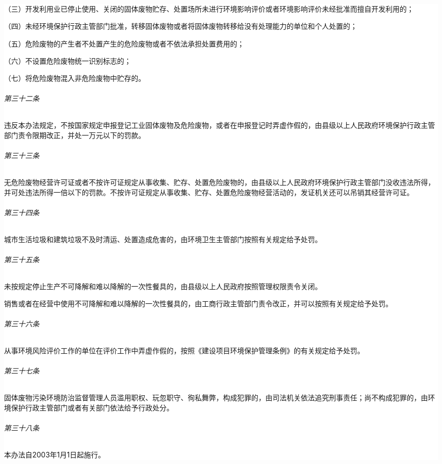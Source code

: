 （三）开发利用业已停止使用、关闭的固体废物贮存、处置场所未进行环境影响评价或者环境影响评价未经批准而擅自开发利用的；

（四）未经环境保护行政主管部门批准，转移固体废物或者将固体废物转移给没有处理能力的单位和个人处置的；

（五）危险废物的产生者不处置产生的危险废物或者不依法承担处置费用的；

（六）不设置危险废物统一识别标志的；

（七）将危险废物混入非危险废物中贮存的。

###### 第三十二条

违反本办法规定，不按国家规定申报登记工业固体废物及危险废物，或者在申报登记时弄虚作假的，由县级以上人民政府环境保护行政主管部门责令限期改正，并处一万元以下的罚款。

###### 第三十三条

无危险废物经营许可证或者不按许可证规定从事收集、贮存、处置危险废物的，由县级以上人民政府环境保护行政主管部门没收违法所得，并可处违法所得一倍以下的罚款。不按许可证规定从事收集、贮存、处置危险废物经营活动的，发证机关还可以吊销其经营许可证。

###### 第三十四条

城市生活垃圾和建筑垃圾不及时清运、处置造成危害的，由环境卫生主管部门按照有关规定给予处罚。

###### 第三十五条

未按规定停止生产不可降解和难以降解的一次性餐具的，由县级以上人民政府按照管理权限责令关闭。

销售或者在经营中使用不可降解和难以降解的一次性餐具的，由工商行政主管部门责令改正，并可以按照有关规定给予处罚。

###### 第三十六条

从事环境风险评价工作的单位在评价工作中弄虚作假的，按照《建设项目环境保护管理条例》的有关规定给予处罚。

###### 第三十七条

固体废物污染环境防治监督管理人员滥用职权、玩忽职守、徇私舞弊，构成犯罪的，由司法机关依法追究刑事责任；尚不构成犯罪的，由环境保护行政主管部门或者有关部门依法给予行政处分。

###### 第三十八条

本办法自2003年1月1日起施行。
